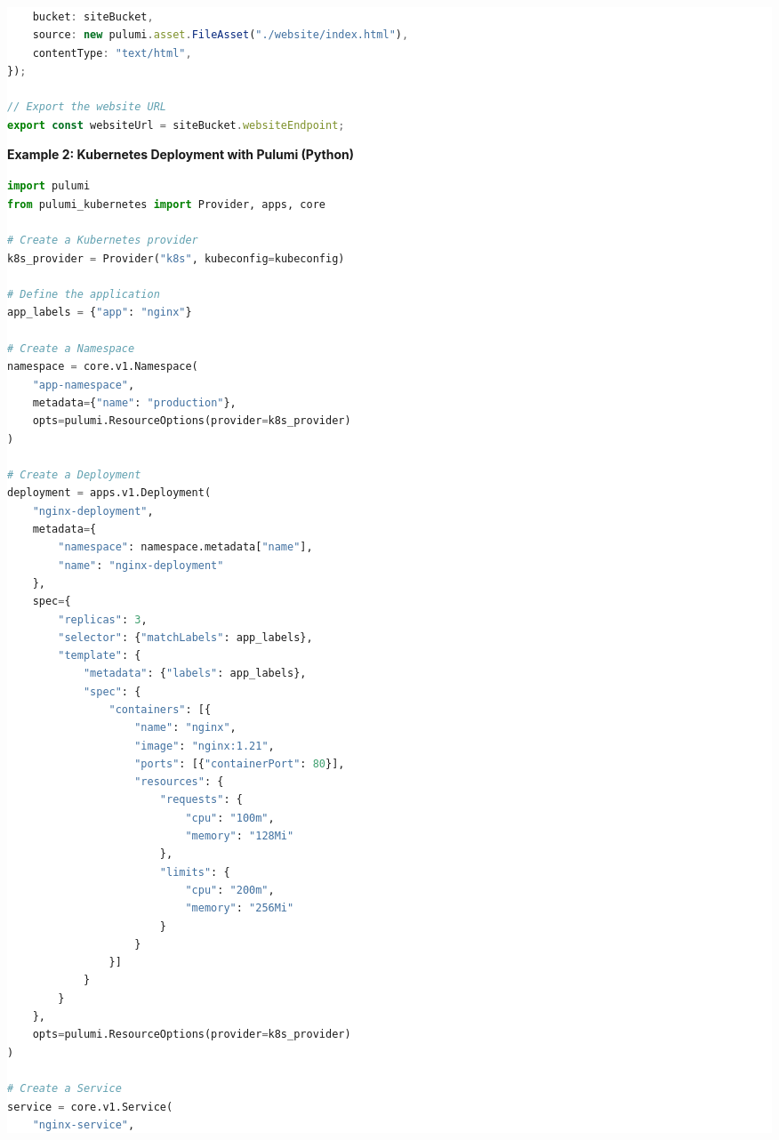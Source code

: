 ```typescript
    bucket: siteBucket,
    source: new pulumi.asset.FileAsset("./website/index.html"),
    contentType: "text/html",
});

// Export the website URL
export const websiteUrl = siteBucket.websiteEndpoint;
```

**Example 2: Kubernetes Deployment with Pulumi (Python)**
```python
import pulumi
from pulumi_kubernetes import Provider, apps, core

# Create a Kubernetes provider
k8s_provider = Provider("k8s", kubeconfig=kubeconfig)

# Define the application
app_labels = {"app": "nginx"}

# Create a Namespace
namespace = core.v1.Namespace(
    "app-namespace",
    metadata={"name": "production"},
    opts=pulumi.ResourceOptions(provider=k8s_provider)
)

# Create a Deployment
deployment = apps.v1.Deployment(
    "nginx-deployment",
    metadata={
        "namespace": namespace.metadata["name"],
        "name": "nginx-deployment"
    },
    spec={
        "replicas": 3,
        "selector": {"matchLabels": app_labels},
        "template": {
            "metadata": {"labels": app_labels},
            "spec": {
                "containers": [{
                    "name": "nginx",
                    "image": "nginx:1.21",
                    "ports": [{"containerPort": 80}],
                    "resources": {
                        "requests": {
                            "cpu": "100m",
                            "memory": "128Mi"
                        },
                        "limits": {
                            "cpu": "200m",
                            "memory": "256Mi"
                        }
                    }
                }]
            }
        }
    },
    opts=pulumi.ResourceOptions(provider=k8s_provider)
)

# Create a Service
service = core.v1.Service(
    "nginx-service",
```